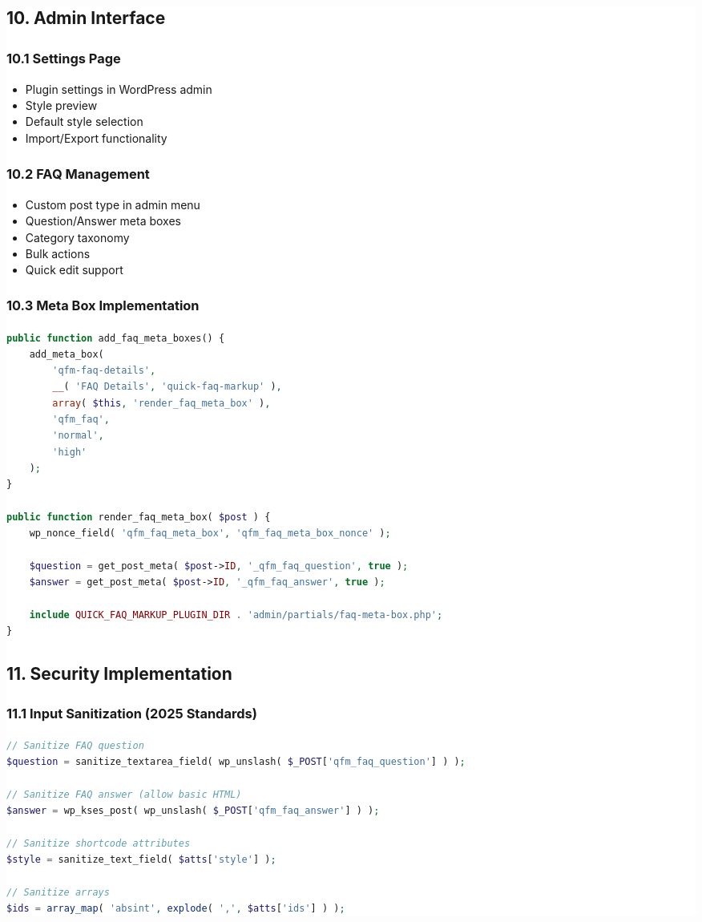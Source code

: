 ## 10. Admin Interface

### 10.1 Settings Page
- Plugin settings in WordPress admin
- Style preview
- Default style selection
- Import/Export functionality

### 10.2 FAQ Management
- Custom post type in admin menu
- Question/Answer meta boxes
- Category taxonomy
- Bulk actions
- Quick edit support

### 10.3 Meta Box Implementation
```php
public function add_faq_meta_boxes() {
    add_meta_box(
        'qfm-faq-details',
        __( 'FAQ Details', 'quick-faq-markup' ),
        array( $this, 'render_faq_meta_box' ),
        'qfm_faq',
        'normal',
        'high'
    );
}

public function render_faq_meta_box( $post ) {
    wp_nonce_field( 'qfm_faq_meta_box', 'qfm_faq_meta_box_nonce' );
    
    $question = get_post_meta( $post->ID, '_qfm_faq_question', true );
    $answer = get_post_meta( $post->ID, '_qfm_faq_answer', true );
    
    include QUICK_FAQ_MARKUP_PLUGIN_DIR . 'admin/partials/faq-meta-box.php';
}
```

## 11. Security Implementation

### 11.1 Input Sanitization (2025 Standards)
```php
// Sanitize FAQ question
$question = sanitize_textarea_field( wp_unslash( $_POST['qfm_faq_question'] ) );

// Sanitize FAQ answer (allow basic HTML)
$answer = wp_kses_post( wp_unslash( $_POST['qfm_faq_answer'] ) );

// Sanitize shortcode attributes
$style = sanitize_text_field( $atts['style'] );

// Sanitize arrays
$ids = array_map( 'absint', explode( ',', $atts['ids'] ) );
```
